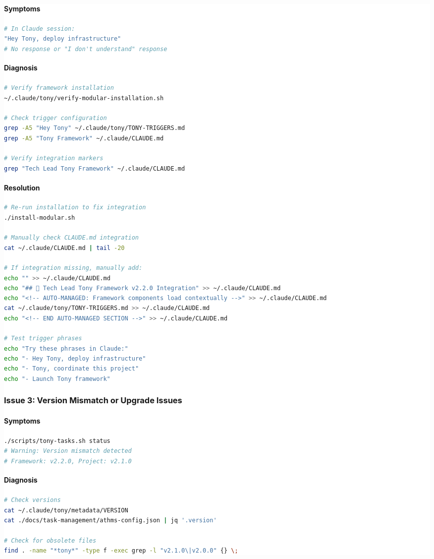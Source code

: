 #### Symptoms
```bash
# In Claude session:
"Hey Tony, deploy infrastructure"
# No response or "I don't understand" response
```

#### Diagnosis
```bash
# Verify framework installation
~/.claude/tony/verify-modular-installation.sh

# Check trigger configuration
grep -A5 "Hey Tony" ~/.claude/tony/TONY-TRIGGERS.md
grep -A5 "Tony Framework" ~/.claude/CLAUDE.md

# Verify integration markers
grep "Tech Lead Tony Framework" ~/.claude/CLAUDE.md
```

#### Resolution
```bash
# Re-run installation to fix integration
./install-modular.sh

# Manually check CLAUDE.md integration
cat ~/.claude/CLAUDE.md | tail -20

# If integration missing, manually add:
echo "" >> ~/.claude/CLAUDE.md
echo "## 🤖 Tech Lead Tony Framework v2.2.0 Integration" >> ~/.claude/CLAUDE.md
echo "<!-- AUTO-MANAGED: Framework components load contextually -->" >> ~/.claude/CLAUDE.md
cat ~/.claude/tony/TONY-TRIGGERS.md >> ~/.claude/CLAUDE.md
echo "<!-- END AUTO-MANAGED SECTION -->" >> ~/.claude/CLAUDE.md

# Test trigger phrases
echo "Try these phrases in Claude:"
echo "- Hey Tony, deploy infrastructure"
echo "- Tony, coordinate this project"
echo "- Launch Tony framework"
```

### Issue 3: Version Mismatch or Upgrade Issues

#### Symptoms
```bash
./scripts/tony-tasks.sh status
# Warning: Version mismatch detected
# Framework: v2.2.0, Project: v2.1.0
```

#### Diagnosis
```bash
# Check versions
cat ~/.claude/tony/metadata/VERSION
cat ./docs/task-management/athms-config.json | jq '.version'

# Check for obsolete files
find . -name "*tony*" -type f -exec grep -l "v2.1.0\|v2.0.0" {} \;
```
